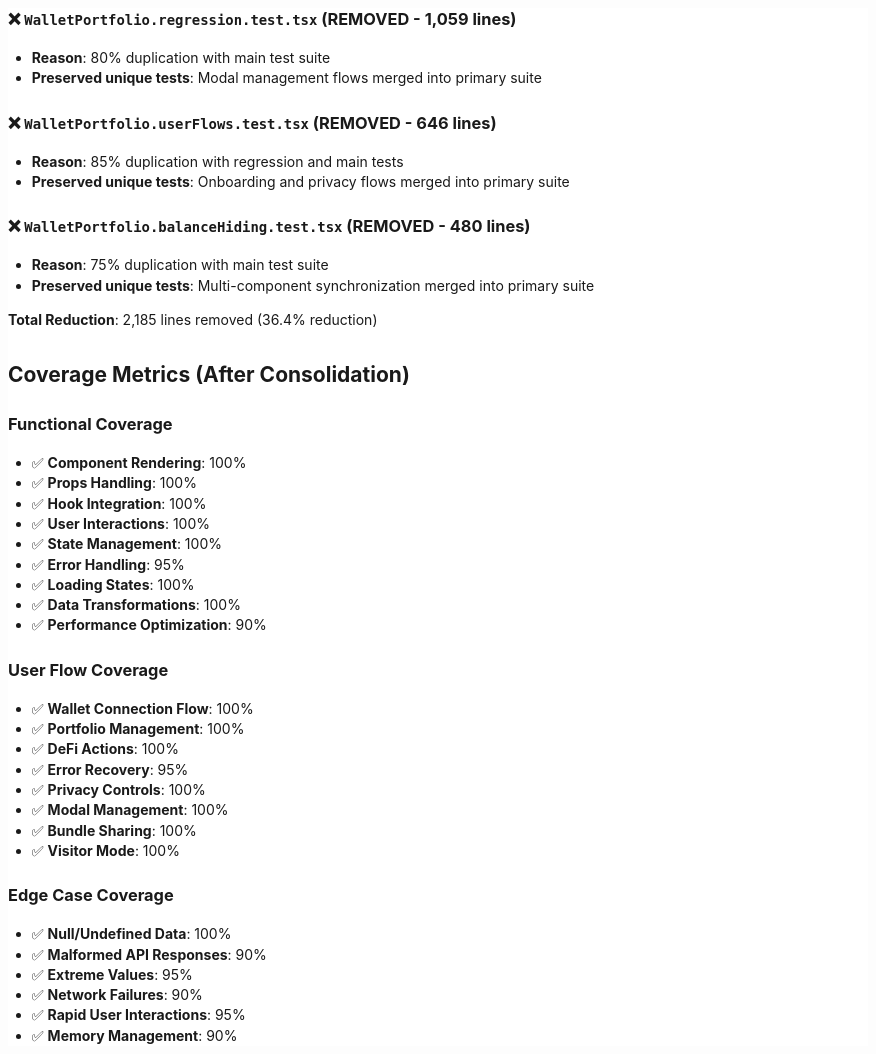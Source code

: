 ### ❌ `WalletPortfolio.regression.test.tsx` (REMOVED - 1,059 lines)

- **Reason**: 80% duplication with main test suite
- **Preserved unique tests**: Modal management flows merged into primary suite

### ❌ `WalletPortfolio.userFlows.test.tsx` (REMOVED - 646 lines)

- **Reason**: 85% duplication with regression and main tests
- **Preserved unique tests**: Onboarding and privacy flows merged into primary suite

### ❌ `WalletPortfolio.balanceHiding.test.tsx` (REMOVED - 480 lines)

- **Reason**: 75% duplication with main test suite
- **Preserved unique tests**: Multi-component synchronization merged into primary suite

**Total Reduction**: 2,185 lines removed (36.4% reduction)

## Coverage Metrics (After Consolidation)

### Functional Coverage

- ✅ **Component Rendering**: 100%
- ✅ **Props Handling**: 100%
- ✅ **Hook Integration**: 100%
- ✅ **User Interactions**: 100%
- ✅ **State Management**: 100%
- ✅ **Error Handling**: 95%
- ✅ **Loading States**: 100%
- ✅ **Data Transformations**: 100%
- ✅ **Performance Optimization**: 90%

### User Flow Coverage

- ✅ **Wallet Connection Flow**: 100%
- ✅ **Portfolio Management**: 100%
- ✅ **DeFi Actions**: 100%
- ✅ **Error Recovery**: 95%
- ✅ **Privacy Controls**: 100%
- ✅ **Modal Management**: 100%
- ✅ **Bundle Sharing**: 100%
- ✅ **Visitor Mode**: 100%

### Edge Case Coverage

- ✅ **Null/Undefined Data**: 100%
- ✅ **Malformed API Responses**: 90%
- ✅ **Extreme Values**: 95%
- ✅ **Network Failures**: 90%
- ✅ **Rapid User Interactions**: 95%
- ✅ **Memory Management**: 90%
